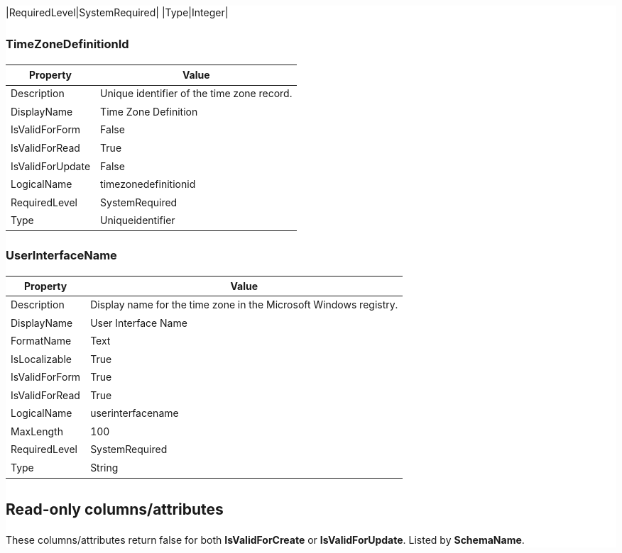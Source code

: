 |RequiredLevel|SystemRequired|
|Type|Integer|


### <a name="BKMK_TimeZoneDefinitionId"></a> TimeZoneDefinitionId

|Property|Value|
|--------|-----|
|Description|Unique identifier of the time zone record.|
|DisplayName|Time Zone Definition|
|IsValidForForm|False|
|IsValidForRead|True|
|IsValidForUpdate|False|
|LogicalName|timezonedefinitionid|
|RequiredLevel|SystemRequired|
|Type|Uniqueidentifier|


### <a name="BKMK_UserInterfaceName"></a> UserInterfaceName

|Property|Value|
|--------|-----|
|Description|Display name for the time zone in the Microsoft Windows registry.|
|DisplayName|User Interface Name|
|FormatName|Text|
|IsLocalizable|True|
|IsValidForForm|True|
|IsValidForRead|True|
|LogicalName|userinterfacename|
|MaxLength|100|
|RequiredLevel|SystemRequired|
|Type|String|

<a name="read-only-attributes"></a>

## Read-only columns/attributes

These columns/attributes return false for both **IsValidForCreate** or **IsValidForUpdate**. Listed by **SchemaName**.
